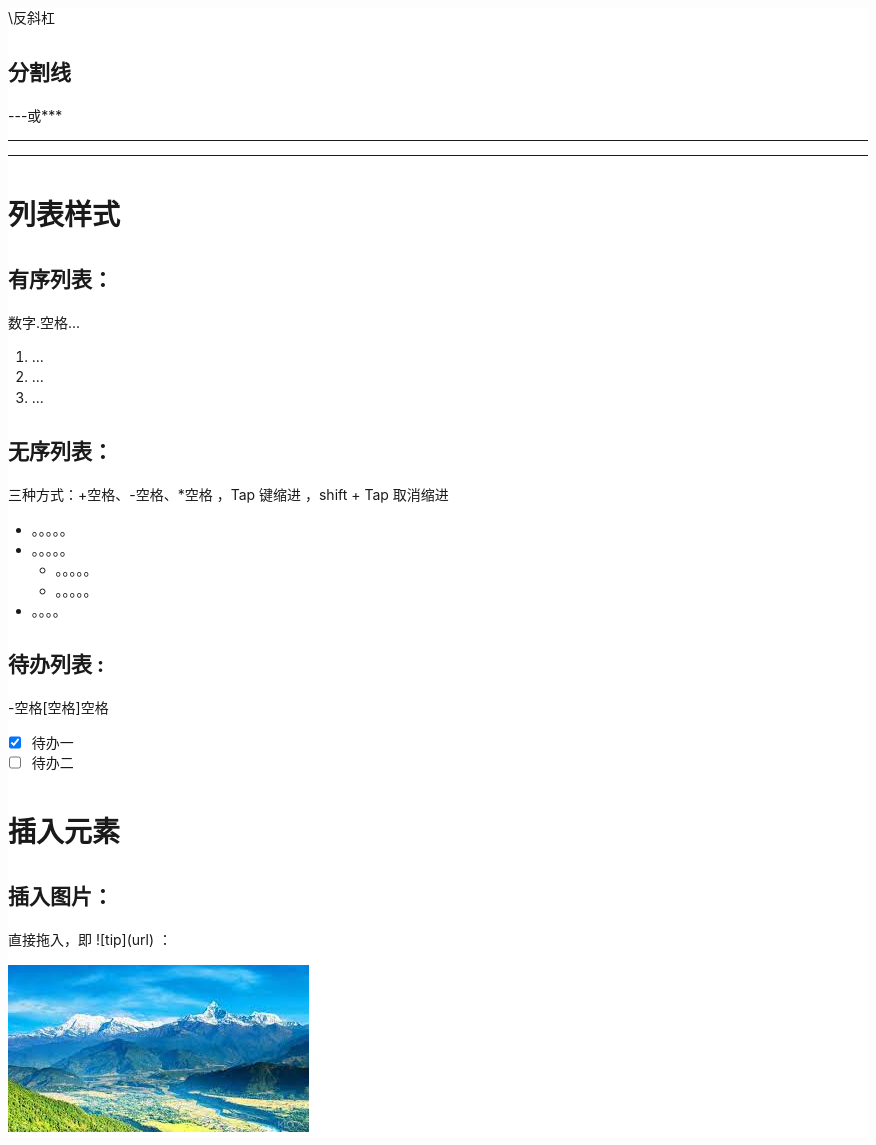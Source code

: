 \\反斜杠

## 分割线

---或\*\*\*

---

---

# 列表样式

## 有序列表：

数字.空格...

1. ...
2. ...
3. ...

## 无序列表：

三种方式：+空格、-空格、\*空格 ，Tap 键缩进 ，shift + Tap 取消缩进

- 。。。。。
- 。。。。。
  - 。。。。。
  - 。。。。。
- 。。。。

## 待办列表 :

-空格[空格]空格

- [x] 待办一
- [ ] 待办二

# 插入元素

## 插入图片：

直接拖入，即 \!\[tip](url) ：

![view](view.jpg)
